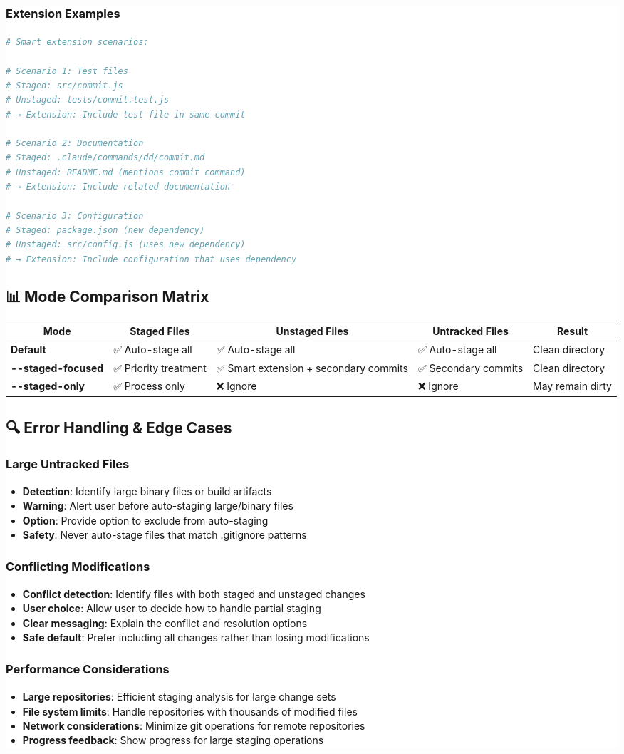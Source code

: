 ### Extension Examples

```bash
# Smart extension scenarios:

# Scenario 1: Test files
# Staged: src/commit.js
# Unstaged: tests/commit.test.js
# → Extension: Include test file in same commit

# Scenario 2: Documentation  
# Staged: .claude/commands/dd/commit.md
# Unstaged: README.md (mentions commit command)
# → Extension: Include related documentation

# Scenario 3: Configuration
# Staged: package.json (new dependency)
# Unstaged: src/config.js (uses new dependency)
# → Extension: Include configuration that uses dependency
```

## 📊 Mode Comparison Matrix

| Mode | Staged Files | Unstaged Files | Untracked Files | Result |
|------|-------------|----------------|-----------------|---------|
| **Default** | ✅ Auto-stage all | ✅ Auto-stage all | ✅ Auto-stage all | Clean directory |
| **--staged-focused** | ✅ Priority treatment | ✅ Smart extension + secondary commits | ✅ Secondary commits | Clean directory |
| **--staged-only** | ✅ Process only | ❌ Ignore | ❌ Ignore | May remain dirty |

## 🔍 Error Handling & Edge Cases

### Large Untracked Files
- **Detection**: Identify large binary files or build artifacts
- **Warning**: Alert user before auto-staging large/binary files  
- **Option**: Provide option to exclude from auto-staging
- **Safety**: Never auto-stage files that match .gitignore patterns

### Conflicting Modifications
- **Conflict detection**: Identify files with both staged and unstaged changes
- **User choice**: Allow user to decide how to handle partial staging
- **Clear messaging**: Explain the conflict and resolution options
- **Safe default**: Prefer including all changes rather than losing modifications

### Performance Considerations
- **Large repositories**: Efficient staging analysis for large change sets
- **File system limits**: Handle repositories with thousands of modified files
- **Network considerations**: Minimize git operations for remote repositories
- **Progress feedback**: Show progress for large staging operations
